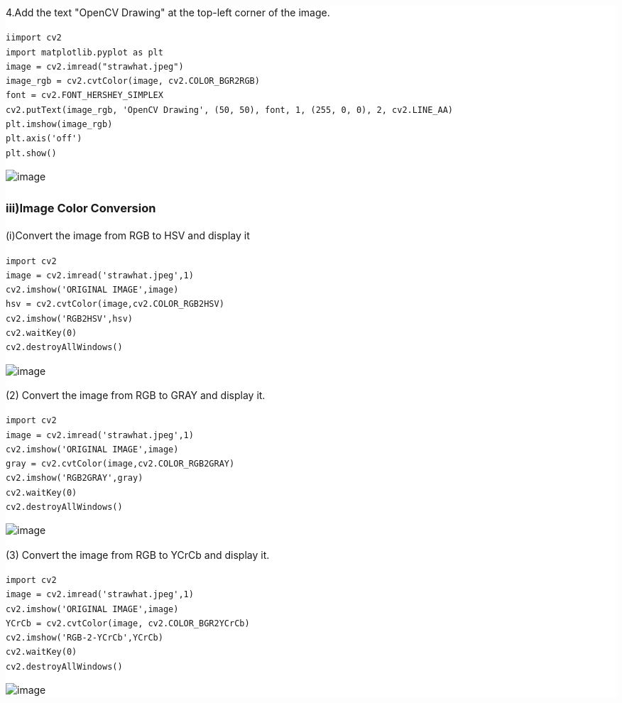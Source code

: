 

4.Add the text "OpenCV Drawing" at the top-left corner of the image.
```
iimport cv2
import matplotlib.pyplot as plt
image = cv2.imread("strawhat.jpeg")
image_rgb = cv2.cvtColor(image, cv2.COLOR_BGR2RGB)
font = cv2.FONT_HERSHEY_SIMPLEX
cv2.putText(image_rgb, 'OpenCV Drawing', (50, 50), font, 1, (255, 0, 0), 2, cv2.LINE_AA)
plt.imshow(image_rgb)
plt.axis('off')
plt.show()
```
![image](https://github.com/user-attachments/assets/fcb8c188-5c42-4e32-9d3c-b2dcc54a5751)


### iii)Image Color Conversion
(i)Convert the image from RGB to HSV and display it
```
import cv2
image = cv2.imread('strawhat.jpeg',1)
cv2.imshow('ORIGINAL IMAGE',image)
hsv = cv2.cvtColor(image,cv2.COLOR_RGB2HSV)
cv2.imshow('RGB2HSV',hsv)
cv2.waitKey(0)
cv2.destroyAllWindows()
```
![image](https://github.com/user-attachments/assets/3f56e2bb-8750-42a5-bb56-8c0c2ac7868a)


(2) Convert the image from RGB to GRAY and display it.

```
import cv2
image = cv2.imread('strawhat.jpeg',1)
cv2.imshow('ORIGINAL IMAGE',image)
gray = cv2.cvtColor(image,cv2.COLOR_RGB2GRAY)
cv2.imshow('RGB2GRAY',gray)
cv2.waitKey(0)
cv2.destroyAllWindows()
```
![image](https://github.com/user-attachments/assets/1cd69d0f-a53d-4dac-8e68-31e7bfff2c50)



(3) Convert the image from RGB to YCrCb and display it.
```
import cv2
image = cv2.imread('strawhat.jpeg',1)
cv2.imshow('ORIGINAL IMAGE',image)
YCrCb = cv2.cvtColor(image, cv2.COLOR_BGR2YCrCb)
cv2.imshow('RGB-2-YCrCb',YCrCb)
cv2.waitKey(0)
cv2.destroyAllWindows()
```
![image](https://github.com/user-attachments/assets/8250fb00-53d9-46cf-a224-a7ea3ceb602d)
